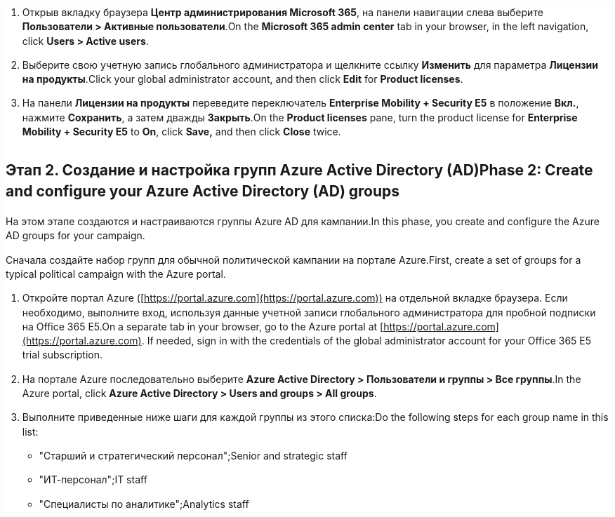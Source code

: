 1. <span data-ttu-id="1bce8-119">Открыв вкладку браузера **Центр администрирования Microsoft 365**, на панели навигации слева выберите **Пользователи > Активные пользователи**.</span><span class="sxs-lookup"><span data-stu-id="1bce8-119">On the **Microsoft 365 admin center** tab in your browser, in the left navigation, click **Users > Active users**.</span></span>

2. <span data-ttu-id="1bce8-120">Выберите свою учетную запись глобального администратора и щелкните ссылку **Изменить** для параметра **Лицензии на продукты**.</span><span class="sxs-lookup"><span data-stu-id="1bce8-120">Click your global administrator account, and then click **Edit** for **Product licenses**.</span></span>

3. <span data-ttu-id="1bce8-121">На панели **Лицензии на продукты** переведите переключатель **Enterprise Mobility + Security E5** в положение **Вкл.**, нажмите **Сохранить**, а затем дважды **Закрыть**.</span><span class="sxs-lookup"><span data-stu-id="1bce8-121">On the **Product licenses** pane, turn the product license for **Enterprise Mobility + Security E5** to **On**, click **Save,** and then click **Close** twice.</span></span>

## <a name="phase-2-create-and-configure-your-azure-active-directory-ad-groups"></a><span data-ttu-id="1bce8-122">Этап 2. Создание и настройка групп Azure Active Directory (AD)</span><span class="sxs-lookup"><span data-stu-id="1bce8-122">Phase 2: Create and configure your Azure Active Directory (AD) groups</span></span>

<span data-ttu-id="1bce8-123">На этом этапе создаются и настраиваются группы Azure AD для кампании.</span><span class="sxs-lookup"><span data-stu-id="1bce8-123">In this phase, you create and configure the Azure AD groups for your campaign.</span></span>

<span data-ttu-id="1bce8-124">Сначала создайте набор групп для обычной политической кампании на портале Azure.</span><span class="sxs-lookup"><span data-stu-id="1bce8-124">First, create a set of groups for a typical political campaign with the Azure portal.</span></span>

1. <span data-ttu-id="1bce8-p103">Откройте портал Azure ([https://portal.azure.com](https://portal.azure.com)) на отдельной вкладке браузера. Если необходимо, выполните вход, используя данные учетной записи глобального администратора для пробной подписки на Office 365 E5.</span><span class="sxs-lookup"><span data-stu-id="1bce8-p103">On a separate tab in your browser, go to the Azure portal at [https://portal.azure.com](https://portal.azure.com). If needed, sign in with the credentials of the global administrator account for your Office 365 E5 trial subscription.</span></span>

2. <span data-ttu-id="1bce8-127">На портале Azure последовательно выберите **Azure Active Directory > Пользователи и группы > Все группы**.</span><span class="sxs-lookup"><span data-stu-id="1bce8-127">In the Azure portal, click **Azure Active Directory > Users and groups > All groups**.</span></span>

3. <span data-ttu-id="1bce8-128">Выполните приведенные ниже шаги для каждой группы из этого списка:</span><span class="sxs-lookup"><span data-stu-id="1bce8-128">Do the following steps for each group name in this list:</span></span>

   - <span data-ttu-id="1bce8-129">"Старший и стратегический персонал";</span><span class="sxs-lookup"><span data-stu-id="1bce8-129">Senior and strategic staff</span></span>

   - <span data-ttu-id="1bce8-130">"ИТ-персонал";</span><span class="sxs-lookup"><span data-stu-id="1bce8-130">IT staff</span></span>

   - <span data-ttu-id="1bce8-131">"Специалисты по аналитике";</span><span class="sxs-lookup"><span data-stu-id="1bce8-131">Analytics staff</span></span>
